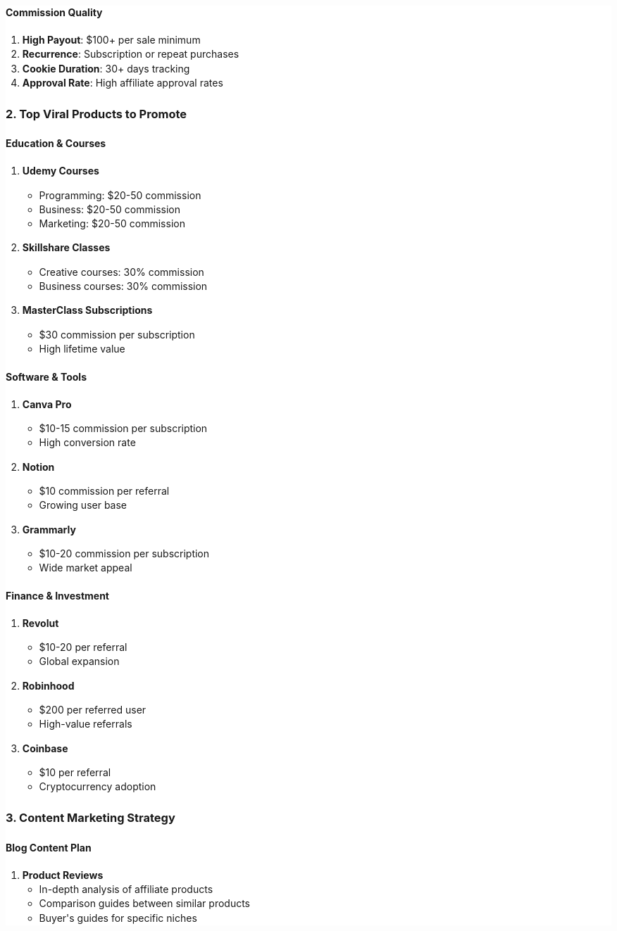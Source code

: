 #### Commission Quality
1. **High Payout**: $100+ per sale minimum
2. **Recurrence**: Subscription or repeat purchases
3. **Cookie Duration**: 30+ days tracking
4. **Approval Rate**: High affiliate approval rates

### 2. Top Viral Products to Promote

#### Education & Courses
1. **Udemy Courses**
   - Programming: $20-50 commission
   - Business: $20-50 commission
   - Marketing: $20-50 commission

2. **Skillshare Classes**
   - Creative courses: 30% commission
   - Business courses: 30% commission

3. **MasterClass Subscriptions**
   - $30 commission per subscription
   - High lifetime value

#### Software & Tools
1. **Canva Pro**
   - $10-15 commission per subscription
   - High conversion rate

2. **Notion**
   - $10 commission per referral
   - Growing user base

3. **Grammarly**
   - $10-20 commission per subscription
   - Wide market appeal

#### Finance & Investment
1. **Revolut**
   - $10-20 per referral
   - Global expansion

2. **Robinhood**
   - $200 per referred user
   - High-value referrals

3. **Coinbase**
   - $10 per referral
   - Cryptocurrency adoption

### 3. Content Marketing Strategy

#### Blog Content Plan
1. **Product Reviews**
   - In-depth analysis of affiliate products
   - Comparison guides between similar products
   - Buyer's guides for specific niches
